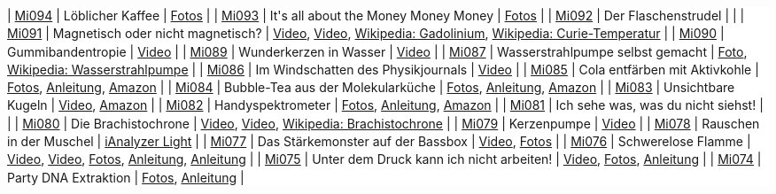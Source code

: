 | [Mi094](https://minkorrekt.de/minkorrekt-folge-94-loeblicher-kaffee/?t=32:56,37:38) | Löblicher Kaffee | [Fotos](https://photos.google.com/share/AF1QipMjY575kET6LaO4zOIik9FKAhb59Cv_UNYqdaQJLwk6HmXpnERltD4TrFDzL10lmA?key=bTNmQ21rLThsQmg1ay1lSHN4TF9KODIxNXVWZkVn) |
| [Mi093](https://minkorrekt.de/minkorrekt-folge-93-zweidrittel-regel/?t=1:49:34,2:07:44) | It's all about the Money Money Money | [Fotos](https://goo.gl/photos/7AtdsdCTqdnC82Q48) |
| [Mi092](https://minkorrekt.de/minkorrekt-folge-92-klares-feindbild/?t=1:54:36,2:04:45) | Der Flaschenstrudel | |
| [Mi091](https://minkorrekt.de/minkorrekt-folge-91-wiswimph-mit-ph-am-schluss/?t=1:38:45,2:02:35) | Magnetisch oder nicht magnetisch? | [Video](https://www.youtube.com/watch?v=AXnDUC-ou5c), [Video](https://www.youtube.com/watch?v=e6eO69Rd1ng), [Wikipedia: Gadolinium](https://de.wikipedia.org/wiki/Gadolinium), [Wikipedia: Curie-Temperatur](https://de.wikipedia.org/wiki/Curie-Temperatur) |
| [Mi090](https://minkorrekt.de/minkorrekt-folge-90-science-not-silence/?t=2:07:32,2:34:18) | Gummibandentropie | [Video](https://www.youtube.com/watch?v=lfmrvxB154w) |
| [Mi089](https://minkorrekt.de/minkorrekt-folge-89-kinderessen/?t=1:25:30,1:46:11) | Wunderkerzen in Wasser | [Video](https://www.youtube.com/watch?v=PKQENXQw_Lk) |
| [Mi087](https://minkorrekt.de/minkorrekt-folge-87-xxx/?t=1:03:55,1:17:28) | Wasserstrahlpumpe selbst gemacht | [Foto](https://www.dropbox.com/sc/94vnum6pwwbbwmb/AACDP0q0asZLkEto55fkCJnma), [Wikipedia: Wasserstrahlpumpe](https://de.wikipedia.org/wiki/Wasserstrahlpumpe) |
| [Mi086](https://minkorrekt.de/minkorrekt-folge-86-im-windschatten-des-physikjournals/?t=1:30:36,1:42:27) | Im Windschatten des Physikjournals | [Video](https://www.youtube.com/watch?v=5C5_dOEyAfk) |
| [Mi085](https://minkorrekt.de/minkorrekt-folge-85-glasfaser-silikonklos/?t=1:31:02,1:53:59) | Cola entfärben mit Aktivkohle | [Fotos](https://www.dropbox.com/sc/v2d0lmle14d4wq4/AABF5eShICmeEwc_Ag5ElOVKa), [Anleitung](http://www.experimentalchemie.de/versuch-034.htm), [Amazon](https://www.amazon.de/gp/product/B0002AQKIO/ref=as_li_tl?ie=UTF8&camp=1638&creative=6742&creativeASIN=B0002AQKIO&linkCode=as2&tag=minkorrekt-21) |
| [Mi084](https://minkorrekt.de/minkorrekt-folge-84-nobelpreissonderfolge-2016/?t=2:31:33,2:51:10) | Bubble-Tea aus der Molekularküche | [Fotos](https://www.dropbox.com/sc/df70zgfa5p9j5gu/AAA_Co6OlQIWQbYVS2uNBGPZa), [Anleitung](www.science.lu/de/content/molekulark%C3%BCche-grenadinenkaviar-und-m%C3%B6hrenkugeln), [Amazon](https://www.amazon.de/gp/product/B01A97Q6CY/ref=as_li_tl?ie=UTF8&camp=1638&creative=6742&creativeASIN=B01A97Q6CY&linkCode=as2&tag=minkorrekt-21) |
| [Mi083](https://minkorrekt.de/minkorrekt-folge-83-brueckentechnologie/?t=1:51:00,2:05:54) | Unsichtbare Kugeln | [Video](https://www.youtube.com/watch?v=xkH2lxF_qbQ), [Amazon](https://www.amazon.de/gp/product/B01GQMJAEC/ref=as_li_tl?ie=UTF8&camp=1638&creative=6742&creativeASIN=B01GQMJAEC&linkCode=as2&tag=minkorrekt-21) |
| [Mi082](https://minkorrekt.de/minkorrekt-folge-82-ig-nobelpreise-2016/?t=1:48:21,2:15:29) | Handyspektrometer | [Fotos](https://www.dropbox.com/sc/o3coqd41rtx2jj1/AAAxYWw8ELCVkxSHP4cZVMW_a), [Anleitung](http://www.ipp.mpg.de/handyspektrometer), [Amazon](https://www.amazon.de/gp/product/B007G0J1RU/ref=as_li_tl?ie=UTF8&camp=1638&creative=6742&creativeASIN=B007G0J1RU&linkCode=as2&tag=minkorrekt-21) |
| [Mi081](https://minkorrekt.de/minkorrekt-folge-81-wg-erfahrungen/?t=1:57:53,2:15:44) | Ich sehe was, was du nicht siehst! | |
| [Mi080](https://minkorrekt.de/minkorrekt-folge-80-ich-kann-dich-sehen111/?t=2:07:16,2:25:57) | Die Brachistochrone | [Video](https://www.youtube.com/watch?v=xNhDAEtJAb8), [Video](https://www.youtube.com/watch?v=PtiXrIkp44g), [Wikipedia: Brachistochrone](https://de.wikipedia.org/wiki/Brachistochrone) |
| [Mi079](https://minkorrekt.de/minkorrekt-folge-79-oelaustausch/?t=1:35:57,2:08:25) | Kerzenpumpe | [Video](https://www.dropbox.com/s/zkp7jybgj2g5y8d/IMG_9250.m4v?dl=0) |
| [Mi078](https://minkorrekt.de/minkorrekt-folge-78-minkorrekt-fitness-challange/?t=1:38:55,1:55:01) | Rauschen in der Muschel | [iAnalyzer Light](https://itunes.apple.com/de/app/ianalyzer-%20lite/id342456044?mt=8) |
| [Mi077](https://minkorrekt.de/minkorrekt-folge-77-conche/?t=1:20:00,1:46:33) | Das Stärkemonster auf der Bassbox | [Video](https://www.youtube.com/watch?v=sADwy7rWaQA), [Fotos](https://photos.google.com/share/AF1QipNeY9kyW08Pj5cQnsMJkcvQUPKtUXxMUY0QEYL8DzHUNebzY22_lEb9Of5hHBWRWQ?key=R0ppZV9sOV9YQ01zSUU1UlFpNWpqaXI1Q2ptMkdR) |
| [Mi076](https://minkorrekt.de/minkorrekt-folge-76-stichwort-chemieeinsatz/?t=1:12:01,1:39:29) | Schwerelose Flamme | [Video](https://www.youtube.com/watch?v=pY-8AHcXCNQ), [Video](https://www.youtube.com/watch?v=OqVB-9fEhlI), [Fotos](https://photos.google.com/share/AF1QipNBOlyukebKh8h_Wd2HyZJ62CkUD1UhsGn9YjqxkQIc-5ESsydIeL3MhfuxMpP-gg?key=eUQwUktnbDQ3b3hiOWxnVndlbVFIaE0yY1hvemN3), [Anleitung](http://www.dlr.de/next/portaldata/69/resources/downloads/9_downloads/DLR_next_Anleitungen-Fallkapsel.pdf), [Anleitung](https://github.com/pajowu/minkorrekt-experimente/blob/master/docs/76.md) |
| [Mi075](https://minkorrekt.de/minkorrekt-folge-75-ruehrholz/?t=1:31:27,1:42:52) | Unter dem Druck kann ich nicht arbeiten! | [Video](https://www.youtube.com/watch?v=FVzwCQPQ9Mo), [Fotos](https://www.dropbox.com/sc/o5928w9kqvp8odt/AABJX99wd6pFBxYVaWoC3-dOa), [Anleitung](https://github.com/pajowu/minkorrekt-experimente/blob/master/docs/75.md) |
| [Mi074](https://minkorrekt.de/minkorrekt-folge-74-marslos/?t=1:12:34,1:16:35) | Party DNA Extraktion | [Fotos](https://photos.google.com/share/AF1QipMtr4MyG0U9h_62vs4d2fovaYSux0jIo9sOru4CUJ0anB8L0LK_B1e7kxQVtbO8AA?key=X2tsOW5vVUEyLXFrVjNDTXNhV2dMVkV6UjNUVzBB), [Anleitung](https://github.com/pajowu/minkorrekt-experimente/blob/master/docs/74.md) |